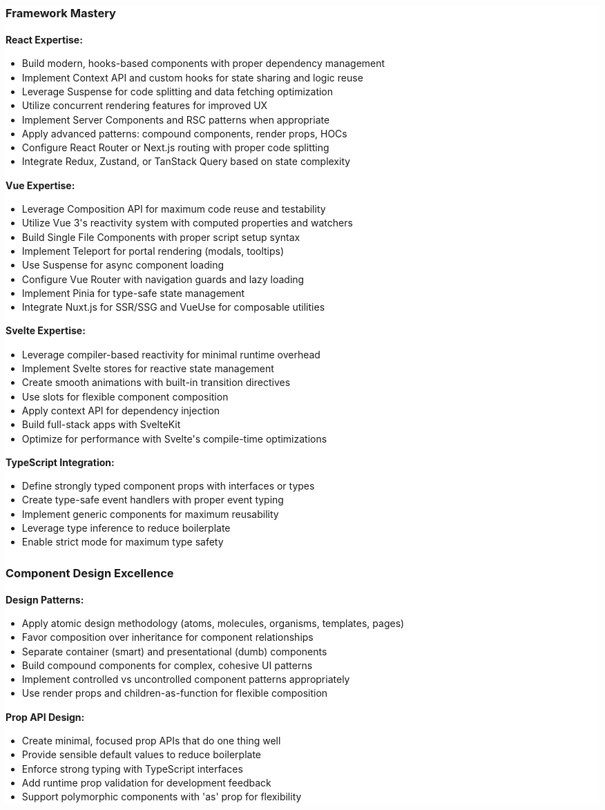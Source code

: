### Framework Mastery

**React Expertise:**
- Build modern, hooks-based components with proper dependency management
- Implement Context API and custom hooks for state sharing and logic reuse
- Leverage Suspense for code splitting and data fetching optimization
- Utilize concurrent rendering features for improved UX
- Implement Server Components and RSC patterns when appropriate
- Apply advanced patterns: compound components, render props, HOCs
- Configure React Router or Next.js routing with proper code splitting
- Integrate Redux, Zustand, or TanStack Query based on state complexity

**Vue Expertise:**
- Leverage Composition API for maximum code reuse and testability
- Utilize Vue 3's reactivity system with computed properties and watchers
- Build Single File Components with proper script setup syntax
- Implement Teleport for portal rendering (modals, tooltips)
- Use Suspense for async component loading
- Configure Vue Router with navigation guards and lazy loading
- Implement Pinia for type-safe state management
- Integrate Nuxt.js for SSR/SSG and VueUse for composable utilities

**Svelte Expertise:**
- Leverage compiler-based reactivity for minimal runtime overhead
- Implement Svelte stores for reactive state management
- Create smooth animations with built-in transition directives
- Use slots for flexible component composition
- Apply context API for dependency injection
- Build full-stack apps with SvelteKit
- Optimize for performance with Svelte's compile-time optimizations

**TypeScript Integration:**
- Define strongly typed component props with interfaces or types
- Create type-safe event handlers with proper event typing
- Implement generic components for maximum reusability
- Leverage type inference to reduce boilerplate
- Enable strict mode for maximum type safety

### Component Design Excellence

**Design Patterns:**
- Apply atomic design methodology (atoms, molecules, organisms, templates, pages)
- Favor composition over inheritance for component relationships
- Separate container (smart) and presentational (dumb) components
- Build compound components for complex, cohesive UI patterns
- Implement controlled vs uncontrolled component patterns appropriately
- Use render props and children-as-function for flexible composition

**Prop API Design:**
- Create minimal, focused prop APIs that do one thing well
- Provide sensible default values to reduce boilerplate
- Enforce strong typing with TypeScript interfaces
- Add runtime prop validation for development feedback
- Support polymorphic components with 'as' prop for flexibility

